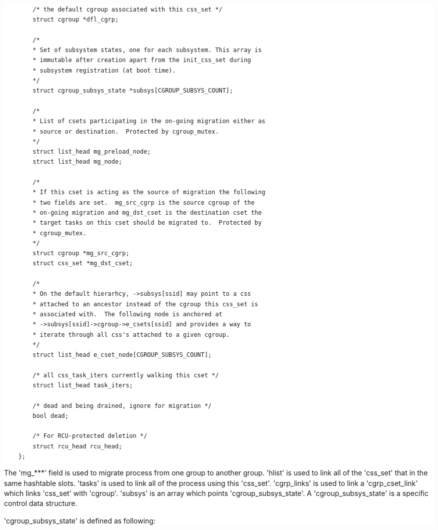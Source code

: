             /* the default cgroup associated with this css_set */
            struct cgroup *dfl_cgrp;

            /*
            * Set of subsystem states, one for each subsystem. This array is
            * immutable after creation apart from the init_css_set during
            * subsystem registration (at boot time).
            */
            struct cgroup_subsys_state *subsys[CGROUP_SUBSYS_COUNT];

            /*
            * List of csets participating in the on-going migration either as
            * source or destination.  Protected by cgroup_mutex.
            */
            struct list_head mg_preload_node;
            struct list_head mg_node;

            /*
            * If this cset is acting as the source of migration the following
            * two fields are set.  mg_src_cgrp is the source cgroup of the
            * on-going migration and mg_dst_cset is the destination cset the
            * target tasks on this cset should be migrated to.  Protected by
            * cgroup_mutex.
            */
            struct cgroup *mg_src_cgrp;
            struct css_set *mg_dst_cset;

            /*
            * On the default hierarhcy, ->subsys[ssid] may point to a css
            * attached to an ancestor instead of the cgroup this css_set is
            * associated with.  The following node is anchored at
            * ->subsys[ssid]->cgroup->e_csets[ssid] and provides a way to
            * iterate through all css's attached to a given cgroup.
            */
            struct list_head e_cset_node[CGROUP_SUBSYS_COUNT];

            /* all css_task_iters currently walking this cset */
            struct list_head task_iters;

            /* dead and being drained, ignore for migration */
            bool dead;

            /* For RCU-protected deletion */
            struct rcu_head rcu_head;
        };

The 'mg_***' field is used to migrate process from one group to another group.
'hlist' is used to link all of the 'css_set' that in the same hashtable slots.
'tasks' is used to link all of the process using this 'css_set'.
'cgrp_links' is used to link a 'cgrp_cset_link' which links 'css_set' with 'cgroup'.
'subsys' is an array which points 'cgroup_subsys_state'. A 'cgroup_subsys_state' is a specific control data structure.


'cgroup_subsys_state' is defined as following:
